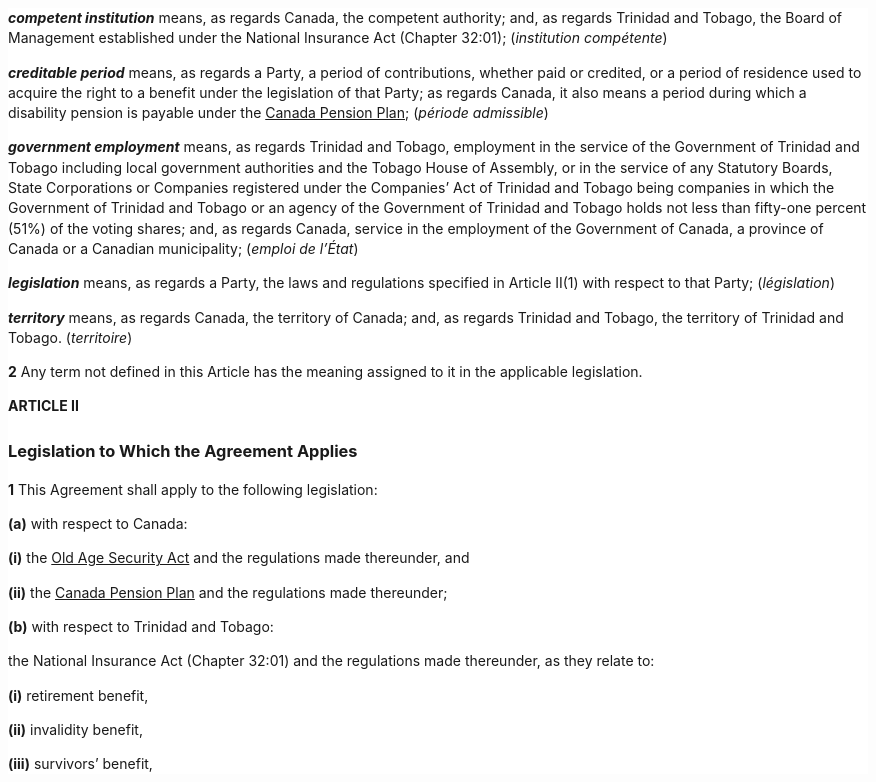 ***competent institution*** means, as regards Canada, the competent authority; and, as regards Trinidad and Tobago, the Board of Management established under the National Insurance Act (Chapter 32:01); (*institution compétente*)

***creditable period*** means, as regards a Party, a period of contributions, whether paid or credited, or a period of residence used to acquire the right to a benefit under the legislation of that Party; as regards Canada, it also means a period during which a disability pension is payable under the [Canada Pension Plan](/en/Acts/Revised%20Statutes%20of%20Canada/C/C-8.md); (*période admissible*)

***government employment*** means, as regards Trinidad and Tobago, employment in the service of the Government of Trinidad and Tobago including local government authorities and the Tobago House of Assembly, or in the service of any Statutory Boards, State Corporations or Companies registered under the Companies’ Act of Trinidad and Tobago being companies in which the Government of Trinidad and Tobago or an agency of the Government of Trinidad and Tobago holds not less than fifty-one percent (51%) of the voting shares; and, as regards Canada, service in the employment of the Government of Canada, a province of Canada or a Canadian municipality; (*emploi de l’État*)

***legislation*** means, as regards a Party, the laws and regulations specified in Article II(1) with respect to that Party; (*législation*)

***territory*** means, as regards Canada, the territory of Canada; and, as regards Trinidad and Tobago, the territory of Trinidad and Tobago. (*territoire*)


**2** Any term not defined in this Article has the meaning assigned to it in the applicable legislation.



**ARTICLE II** 
### Legislation to Which the Agreement Applies

**1** This Agreement shall apply to the following legislation:

**(a)** with respect to Canada:

**(i)** the [Old Age Security Act](/en/Acts/Revised%20Statutes%20of%20Canada/O/O-9.md) and the regulations made thereunder, and



**(ii)** the [Canada Pension Plan](/en/Acts/Revised%20Statutes%20of%20Canada/C/C-8.md) and the regulations made thereunder;





**(b)** with respect to Trinidad and Tobago:

the National Insurance Act (Chapter 32:01) and the regulations made thereunder, as they relate to:

**(i)** retirement benefit,



**(ii)** invalidity benefit,



**(iii)** survivors’ benefit,


